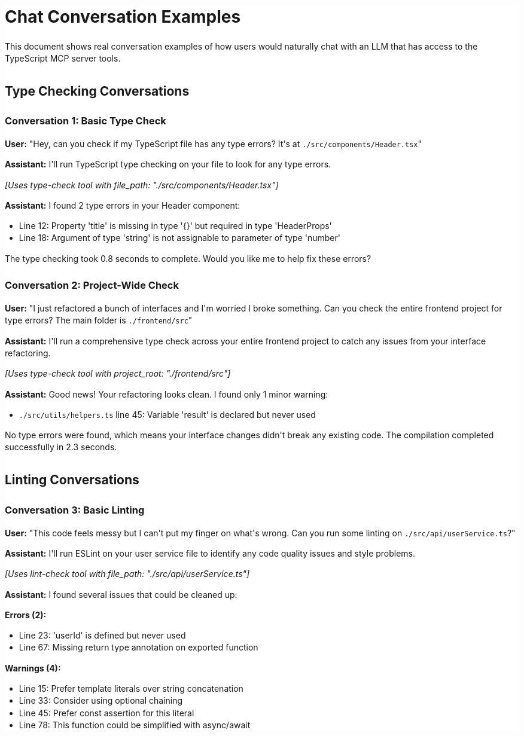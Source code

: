 # Chat Conversation Examples

This document shows real conversation examples of how users would naturally chat with an LLM that has access to the TypeScript MCP server tools.

## Type Checking Conversations

### Conversation 1: Basic Type Check
**User:** "Hey, can you check if my TypeScript file has any type errors? It's at `./src/components/Header.tsx`"

**Assistant:** I'll run TypeScript type checking on your file to look for any type errors.

*[Uses type-check tool with file_path: "./src/components/Header.tsx"]*

**Assistant:** I found 2 type errors in your Header component:
- Line 12: Property 'title' is missing in type '{}' but required in type 'HeaderProps'
- Line 18: Argument of type 'string' is not assignable to parameter of type 'number'

The type checking took 0.8 seconds to complete. Would you like me to help fix these errors?

### Conversation 2: Project-Wide Check
**User:** "I just refactored a bunch of interfaces and I'm worried I broke something. Can you check the entire frontend project for type errors? The main folder is `./frontend/src`"

**Assistant:** I'll run a comprehensive type check across your entire frontend project to catch any issues from your interface refactoring.

*[Uses type-check tool with project_root: "./frontend/src"]*

**Assistant:** Good news! Your refactoring looks clean. I found only 1 minor warning:
- `./src/utils/helpers.ts` line 45: Variable 'result' is declared but never used

No type errors were found, which means your interface changes didn't break any existing code. The compilation completed successfully in 2.3 seconds.

## Linting Conversations

### Conversation 3: Basic Linting
**User:** "This code feels messy but I can't put my finger on what's wrong. Can you run some linting on `./src/api/userService.ts`?"

**Assistant:** I'll run ESLint on your user service file to identify any code quality issues and style problems.

*[Uses lint-check tool with file_path: "./src/api/userService.ts"]*

**Assistant:** I found several issues that could be cleaned up:

**Errors (2):**
- Line 23: 'userId' is defined but never used
- Line 67: Missing return type annotation on exported function

**Warnings (4):**
- Line 15: Prefer template literals over string concatenation
- Line 33: Consider using optional chaining
- Line 45: Prefer const assertion for this literal
- Line 78: This function could be simplified with async/await
